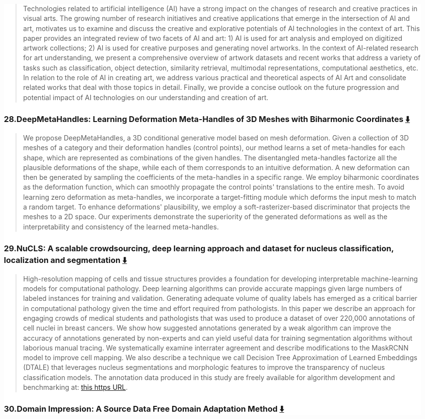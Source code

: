 >  Technologies related to artificial intelligence (AI) have a strong impact on the changes of research and creative practices in visual arts. The growing number of research initiatives and creative applications that emerge in the intersection of AI and art, motivates us to examine and discuss the creative and explorative potentials of AI technologies in the context of art. This paper provides an integrated review of two facets of AI and art: 1) AI is used for art analysis and employed on digitized artwork collections; 2) AI is used for creative purposes and generating novel artworks. In the context of AI-related research for art understanding, we present a comprehensive overview of artwork datasets and recent works that address a variety of tasks such as classification, object detection, similarity retrieval, multimodal representations, computational aesthetics, etc. In relation to the role of AI in creating art, we address various practical and theoretical aspects of AI Art and consolidate related works that deal with those topics in detail. Finally, we provide a concise outlook on the future progression and potential impact of AI technologies on our understanding and creation of art.      
### 28.DeepMetaHandles: Learning Deformation Meta-Handles of 3D Meshes with Biharmonic Coordinates  [ :arrow_down: ](https://arxiv.org/pdf/2102.09105.pdf)
>  We propose DeepMetaHandles, a 3D conditional generative model based on mesh deformation. Given a collection of 3D meshes of a category and their deformation handles (control points), our method learns a set of meta-handles for each shape, which are represented as combinations of the given handles. The disentangled meta-handles factorize all the plausible deformations of the shape, while each of them corresponds to an intuitive deformation. A new deformation can then be generated by sampling the coefficients of the meta-handles in a specific range. We employ biharmonic coordinates as the deformation function, which can smoothly propagate the control points' translations to the entire mesh. To avoid learning zero deformation as meta-handles, we incorporate a target-fitting module which deforms the input mesh to match a random target. To enhance deformations' plausibility, we employ a soft-rasterizer-based discriminator that projects the meshes to a 2D space. Our experiments demonstrate the superiority of the generated deformations as well as the interpretability and consistency of the learned meta-handles.      
### 29.NuCLS: A scalable crowdsourcing, deep learning approach and dataset for nucleus classification, localization and segmentation  [ :arrow_down: ](https://arxiv.org/pdf/2102.09099.pdf)
>  High-resolution mapping of cells and tissue structures provides a foundation for developing interpretable machine-learning models for computational pathology. Deep learning algorithms can provide accurate mappings given large numbers of labeled instances for training and validation. Generating adequate volume of quality labels has emerged as a critical barrier in computational pathology given the time and effort required from pathologists. In this paper we describe an approach for engaging crowds of medical students and pathologists that was used to produce a dataset of over 220,000 annotations of cell nuclei in breast cancers. We show how suggested annotations generated by a weak algorithm can improve the accuracy of annotations generated by non-experts and can yield useful data for training segmentation algorithms without laborious manual tracing. We systematically examine interrater agreement and describe modifications to the MaskRCNN model to improve cell mapping. We also describe a technique we call Decision Tree Approximation of Learned Embeddings (DTALE) that leverages nucleus segmentations and morphologic features to improve the transparency of nucleus classification models. The annotation data produced in this study are freely available for algorithm development and benchmarking at: <a class="link-external link-https" href="https://sites.google.com/view/nucls" rel="external noopener nofollow">this https URL</a>.      
### 30.Domain Impression: A Source Data Free Domain Adaptation Method  [ :arrow_down: ](https://arxiv.org/pdf/2102.09003.pdf)